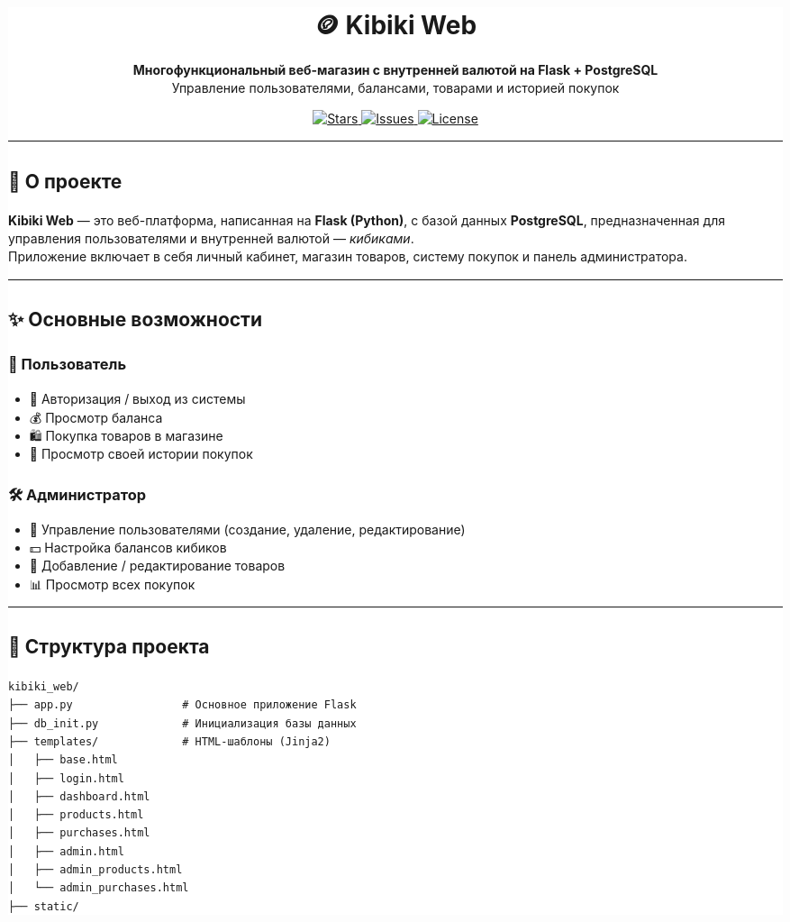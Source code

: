 <h1 align="center">🪙 Kibiki Web</h1>

<p align="center">
  <b>Многофункциональный веб-магазин с внутренней валютой на Flask + PostgreSQL</b><br>
  Управление пользователями, балансами, товарами и историей покупок
</p>

<p align="center">
  <a href="https://github.com/KrutoiXatcker/kibiki_web/stargazers">
    <img src="https://img.shields.io/github/stars/KrutoiXatcker/kibiki_web?color=yellow&style=flat-square" alt="Stars">
  </a>
  <a href="https://github.com/KrutoiXatcker/kibiki_web/issues">
    <img src="https://img.shields.io/github/issues/KrutoiXatcker/kibiki_web?color=orange&style=flat-square" alt="Issues">
  </a>
  <a href="https://github.com/KrutoiXatcker/kibiki_web/blob/main/LICENSE">
    <img src="https://img.shields.io/github/license/KrutoiXatcker/kibiki_web?style=flat-square" alt="License">
  </a>
</p>

---

## 🚀 О проекте

**Kibiki Web** — это веб-платформа, написанная на **Flask (Python)**, с базой данных **PostgreSQL**, предназначенная для управления пользователями и внутренней валютой — *кибиками*.  
Приложение включает в себя личный кабинет, магазин товаров, систему покупок и панель администратора.

---

## ✨ Основные возможности

### 👤 Пользователь
- 🔐 Авторизация / выход из системы  
- 💰 Просмотр баланса  
- 🛍 Покупка товаров в магазине  
- 🧾 Просмотр своей истории покупок  

### 🛠 Администратор
- 👥 Управление пользователями (создание, удаление, редактирование)  
- 💵 Настройка балансов кибиков  
- 🧰 Добавление / редактирование товаров  
- 📊 Просмотр всех покупок  

---

## 📁 Структура проекта

```
kibiki_web/
├── app.py                 # Основное приложение Flask
├── db_init.py             # Инициализация базы данных
├── templates/             # HTML-шаблоны (Jinja2)
│   ├── base.html
│   ├── login.html
│   ├── dashboard.html
│   ├── products.html
│   ├── purchases.html
│   ├── admin.html
│   ├── admin_products.html
│   └── admin_purchases.html
├── static/
```